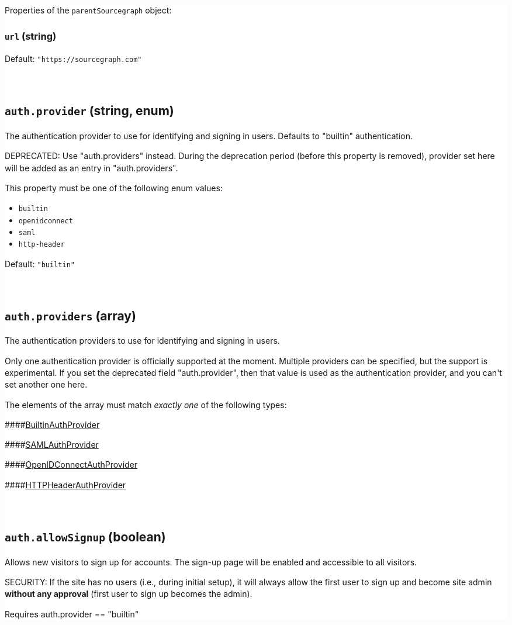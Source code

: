 Properties of the `parentSourcegraph` object:

### `url` (string)

Default: `"https://sourcegraph.com"`

<br/>

## `auth.provider` (string, enum)

The authentication provider to use for identifying and signing in users. Defaults to "builtin" authentication.

DEPRECATED: Use "auth.providers" instead. During the deprecation period (before this property is removed), provider set here will be added as an entry in "auth.providers".

This property must be one of the following enum values:

- `builtin`
- `openidconnect`
- `saml`
- `http-header`

Default: `"builtin"`

<br/>

## `auth.providers` (array)

The authentication providers to use for identifying and signing in users.

Only one authentication provider is officially supported at the moment. Multiple providers can be specified, but the support is experimental. If you set the deprecated field "auth.provider", then that value is used as the authentication provider, and you can't set another one here.

The elements of the array must match _exactly one_ of the following types:

####[BuiltinAuthProvider](#builtinauthprovider-object)

####[SAMLAuthProvider](#samlauthprovider-object)

####[OpenIDConnectAuthProvider](#openidconnectauthprovider-object)

####[HTTPHeaderAuthProvider](#httpheaderauthprovider-object)

<br/>

## `auth.allowSignup` (boolean)

Allows new visitors to sign up for accounts. The sign-up page will be enabled and accessible to all visitors.

SECURITY: If the site has no users (i.e., during initial setup), it will always allow the first user to sign up and become site admin **without any approval** (first user to sign up becomes the admin).

Requires auth.provider == "builtin"
